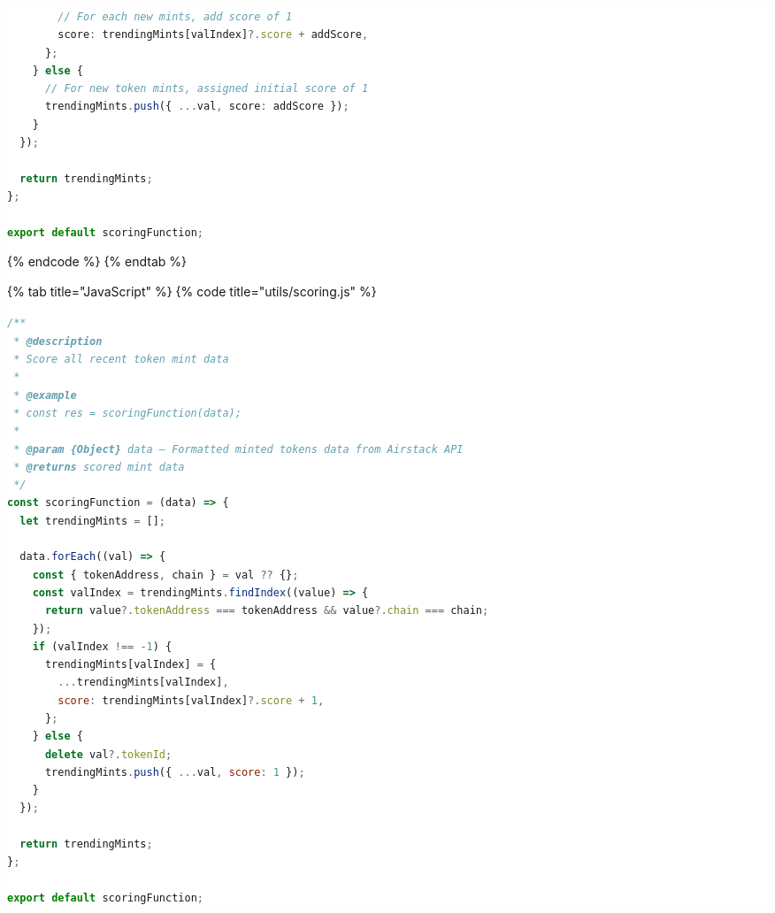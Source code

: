 ```typescript
        // For each new mints, add score of 1
        score: trendingMints[valIndex]?.score + addScore,
      };
    } else {
      // For new token mints, assigned initial score of 1
      trendingMints.push({ ...val, score: addScore });
    }
  });

  return trendingMints;
};

export default scoringFunction;
```

{% endcode %}
{% endtab %}

{% tab title="JavaScript" %}
{% code title="utils/scoring.js" %}

```javascript
/**
 * @description
 * Score all recent token mint data
 *
 * @example
 * const res = scoringFunction(data);
 *
 * @param {Object} data – Formatted minted tokens data from Airstack API
 * @returns scored mint data
 */
const scoringFunction = (data) => {
  let trendingMints = [];

  data.forEach((val) => {
    const { tokenAddress, chain } = val ?? {};
    const valIndex = trendingMints.findIndex((value) => {
      return value?.tokenAddress === tokenAddress && value?.chain === chain;
    });
    if (valIndex !== -1) {
      trendingMints[valIndex] = {
        ...trendingMints[valIndex],
        score: trendingMints[valIndex]?.score + 1,
      };
    } else {
      delete val?.tokenId;
      trendingMints.push({ ...val, score: 1 });
    }
  });

  return trendingMints;
};

export default scoringFunction;
```
